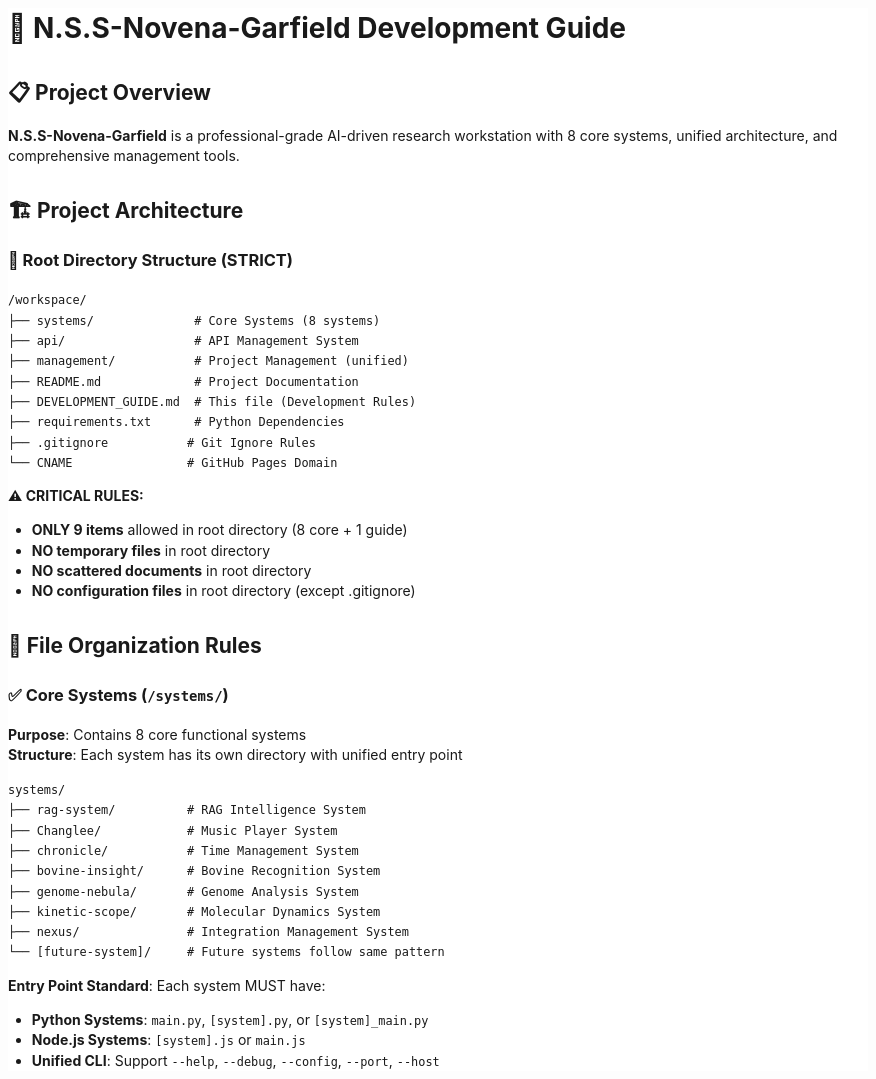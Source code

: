 # 🚀 N.S.S-Novena-Garfield Development Guide

## 📋 Project Overview

**N.S.S-Novena-Garfield** is a professional-grade AI-driven research workstation with 8 core systems, unified architecture, and comprehensive management tools.

## 🏗️ Project Architecture

### 📁 Root Directory Structure (STRICT)

```
/workspace/
├── systems/              # Core Systems (8 systems)
├── api/                  # API Management System
├── management/           # Project Management (unified)
├── README.md             # Project Documentation
├── DEVELOPMENT_GUIDE.md  # This file (Development Rules)
├── requirements.txt      # Python Dependencies
├── .gitignore           # Git Ignore Rules
└── CNAME                # GitHub Pages Domain
```

**⚠️ CRITICAL RULES:**
- **ONLY 9 items** allowed in root directory (8 core + 1 guide)
- **NO temporary files** in root directory
- **NO scattered documents** in root directory
- **NO configuration files** in root directory (except .gitignore)

## 🎯 File Organization Rules

### ✅ Core Systems (`/systems/`)

**Purpose**: Contains 8 core functional systems  
**Structure**: Each system has its own directory with unified entry point

```
systems/
├── rag-system/          # RAG Intelligence System
├── Changlee/            # Music Player System
├── chronicle/           # Time Management System
├── bovine-insight/      # Bovine Recognition System
├── genome-nebula/       # Genome Analysis System
├── kinetic-scope/       # Molecular Dynamics System
├── nexus/               # Integration Management System
└── [future-system]/     # Future systems follow same pattern
```

**Entry Point Standard**: Each system MUST have:
- **Python Systems**: `main.py`, `[system].py`, or `[system]_main.py`
- **Node.js Systems**: `[system].js` or `main.js`
- **Unified CLI**: Support `--help`, `--debug`, `--config`, `--port`, `--host`
